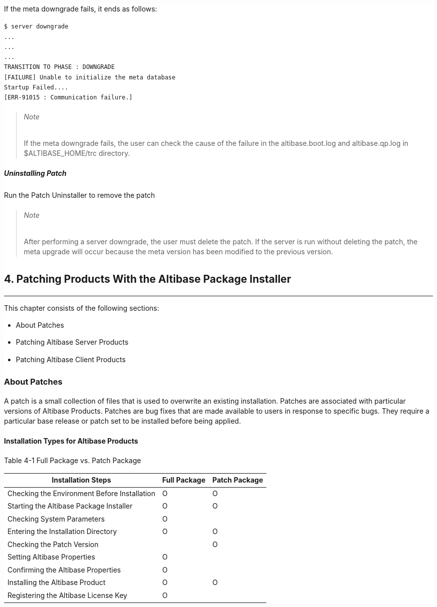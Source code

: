 If the meta downgrade fails, it ends as follows: 

```
$ server downgrade
...
...
...
TRANSITION TO PHASE : DOWNGRADE
[FAILURE] Unable to initialize the meta database
Startup Failed....
[ERR-91015 : Communication failure.]
```

> ###### Note
>
> If the meta downgrade fails, the user can check the cause of the failure in the altibase.boot.log and altibase.qp.log in $ALTIBASE_HOME/trc directory.

##### Uninstalling Patch

Run the Patch Uninstaller to remove the patch

> ###### Note
>
> After performing a server downgrade, the user must delete the patch. If the server is run without deleting the patch, the meta upgrade will occur because the meta version has been modified to the previous version. 

## 4. Patching Products With the Altibase Package Installer
----------------------------------

This chapter consists of the following sections:

-   About Patches

-   Patching Altibase Server Products

-   Patching Altibase Client Products

### About Patches

A patch is a small collection of files that is used to overwrite an existing installation. Patches are associated with particular versions of Altibase Products. Patches are bug fixes that are made available to users in response to specific bugs. They require a particular base release or patch set to be installed before being applied.

#### Installation Types for Altibase Products

Table 4-1 Full Package vs. Patch Package

| Installation Steps                           | Full Package | Patch Package |
| -------------------------------------------- | ------------ | ------------- |
| Checking the Environment Before Installation | O            | O             |
| Starting the Altibase Package Installer      | O            | O             |
| Checking System Parameters                   | O            |               |
| Entering the Installation Directory          | O            | O             |
| Checking the Patch Version                   |              | O             |
| Setting Altibase Properties                  | O            |               |
| Confirming the Altibase Properties           | O            |               |
| Installing the Altibase Product              | O            | O             |
| Registering the Altibase License Key         | O            |               |